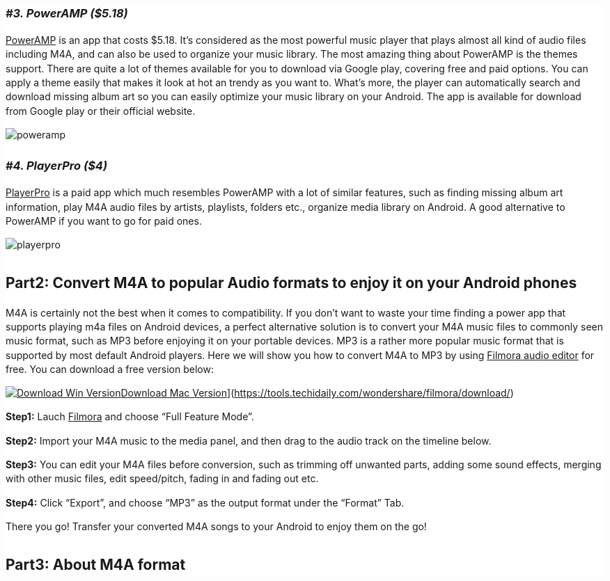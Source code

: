 ### _#3\. PowerAMP ($5.18)_

[PowerAMP](https://play.google.com/store/apps/details?id=com.maxmpz.audioplayer) is an app that costs $5.18\. It’s considered as the most powerful music player that plays almost all kind of audio files including M4A, and can also be used to organize your music library. The most amazing thing about PowerAMP is the themes support. There are quite a lot of themes available for you to download via Google play, covering free and paid options. You can apply a theme easily that makes it look at hot an trendy as you want to. What’s more, the player can automatically search and download missing album art so you can easily optimize your music library on your Android. The app is available for download from Google play or their official website.

![poweramp ](https://images.wondershare.com/filmora/article-images/poweramp.jpg)

### _#4\. PlayerPro ($4)_

[PlayerPro](https://play.google.com/store/apps/details?id=com.tbig.playerprotrial) is a paid app which much resembles PowerAMP with a lot of similar features, such as finding missing album art information, play M4A audio files by artists, playlists, folders etc., organize media library on Android. A good alternative to PowerAMP if you want to go for paid ones.

![playerpro ](https://images.wondershare.com/filmora/article-images/playerpro.jpg)

## Part2: Convert M4A to popular Audio formats to enjoy it on your Android phones

M4A is certainly not the best when it comes to compatibility. If you don’t want to waste your time finding a power app that supports playing m4a files on Android devices, a perfect alternative solution is to convert your M4A music files to commonly seen music format, such as MP3 before enjoying it on your portable devices. MP3 is a rather more popular music format that is supported by most default Android players. Here we will show you how to convert M4A to MP3 by using [Filmora audio editor](https://tools.techidaily.com/wondershare/filmora/download/) for free. You can download a free version below:

[![Download Win Version](https://images.wondershare.com/filmora/guide/download-btn-win.jpg)](https://tools.techidaily.com/wondershare/filmora/download/)[Download Mac Version](https://images.wondershare.com/filmora/guide/download-btn-mac.jpg)](https://tools.techidaily.com/wondershare/filmora/download/)

**Step1:** Lauch [Filmora](https://tools.techidaily.com/wondershare/filmora/download/) and choose “Full Feature Mode”.

**Step2:** Import your M4A music to the media panel, and then drag to the audio track on the timeline below.

**Step3:** You can edit your M4A files before conversion, such as trimming off unwanted parts, adding some sound effects, merging with other music files, edit speed/pitch, fading in and fading out etc.

**Step4:** Click “Export”, and choose “MP3” as the output format under the “Format” Tab.

There you go! Transfer your converted M4A songs to your Android to enjoy them on the go!

## Part3: About M4A format
